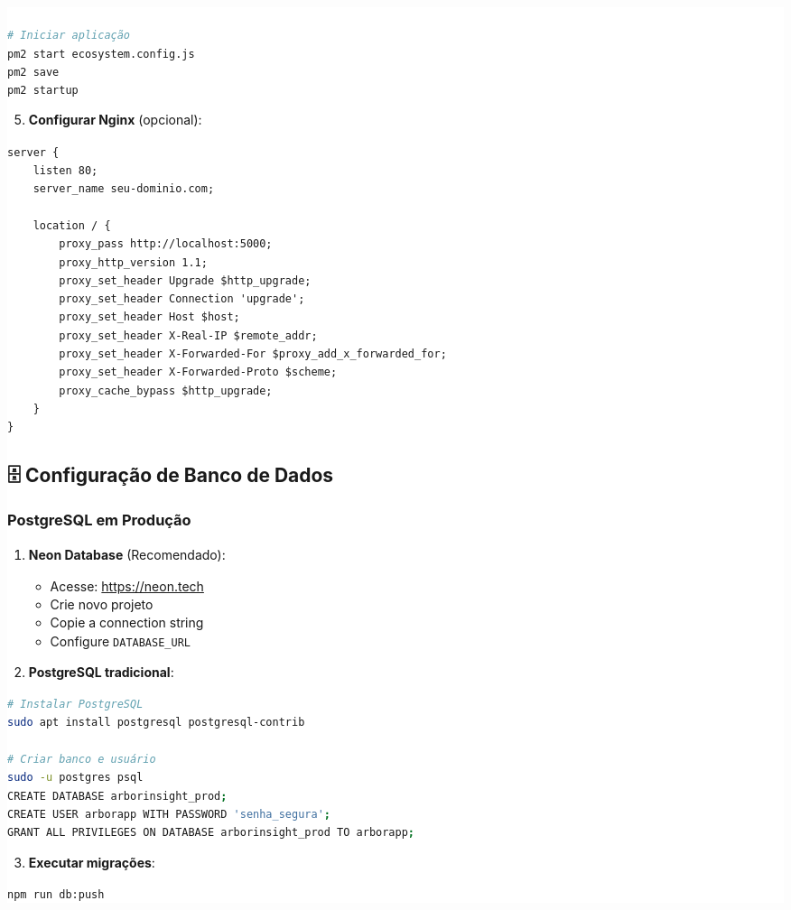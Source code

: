 ```bash

# Iniciar aplicação
pm2 start ecosystem.config.js
pm2 save
pm2 startup
```

5. **Configurar Nginx** (opcional):
```nginx
server {
    listen 80;
    server_name seu-dominio.com;

    location / {
        proxy_pass http://localhost:5000;
        proxy_http_version 1.1;
        proxy_set_header Upgrade $http_upgrade;
        proxy_set_header Connection 'upgrade';
        proxy_set_header Host $host;
        proxy_set_header X-Real-IP $remote_addr;
        proxy_set_header X-Forwarded-For $proxy_add_x_forwarded_for;
        proxy_set_header X-Forwarded-Proto $scheme;
        proxy_cache_bypass $http_upgrade;
    }
}
```

## 🗄️ Configuração de Banco de Dados

### PostgreSQL em Produção

1. **Neon Database** (Recomendado):
   - Acesse: https://neon.tech
   - Crie novo projeto
   - Copie a connection string
   - Configure `DATABASE_URL`

2. **PostgreSQL tradicional**:
```bash
# Instalar PostgreSQL
sudo apt install postgresql postgresql-contrib

# Criar banco e usuário
sudo -u postgres psql
CREATE DATABASE arborinsight_prod;
CREATE USER arborapp WITH PASSWORD 'senha_segura';
GRANT ALL PRIVILEGES ON DATABASE arborinsight_prod TO arborapp;
```

3. **Executar migrações**:
```bash
npm run db:push
```
